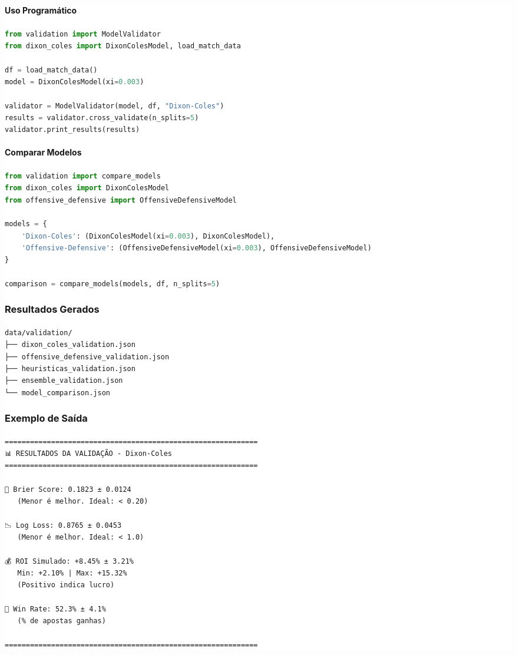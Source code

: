 #### Uso Programático

```python
from validation import ModelValidator
from dixon_coles import DixonColesModel, load_match_data

df = load_match_data()
model = DixonColesModel(xi=0.003)

validator = ModelValidator(model, df, "Dixon-Coles")
results = validator.cross_validate(n_splits=5)
validator.print_results(results)
```

#### Comparar Modelos

```python
from validation import compare_models
from dixon_coles import DixonColesModel
from offensive_defensive import OffensiveDefensiveModel

models = {
    'Dixon-Coles': (DixonColesModel(xi=0.003), DixonColesModel),
    'Offensive-Defensive': (OffensiveDefensiveModel(xi=0.003), OffensiveDefensiveModel)
}

comparison = compare_models(models, df, n_splits=5)
```

### Resultados Gerados

```
data/validation/
├── dixon_coles_validation.json
├── offensive_defensive_validation.json
├── heuristicas_validation.json
├── ensemble_validation.json
└── model_comparison.json
```

### Exemplo de Saída

```
============================================================
📊 RESULTADOS DA VALIDAÇÃO - Dixon-Coles
============================================================

🎯 Brier Score: 0.1823 ± 0.0124
   (Menor é melhor. Ideal: < 0.20)

📉 Log Loss: 0.8765 ± 0.0453
   (Menor é melhor. Ideal: < 1.0)

💰 ROI Simulado: +8.45% ± 3.21%
   Min: +2.10% | Max: +15.32%
   (Positivo indica lucro)

🎲 Win Rate: 52.3% ± 4.1%
   (% de apostas ganhas)

============================================================
```
